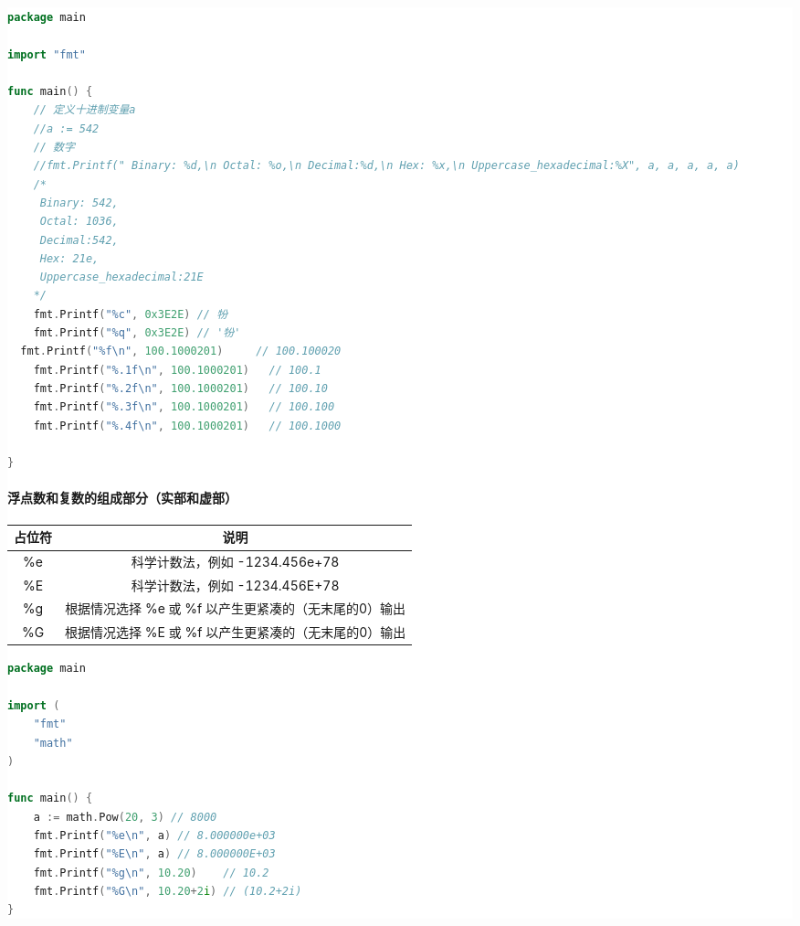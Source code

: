 
```go
package main

import "fmt"

func main() {
	// 定义十进制变量a
	//a := 542
	// 数字
	//fmt.Printf(" Binary: %d,\n Octal: %o,\n Decimal:%d,\n Hex: %x,\n Uppercase_hexadecimal:%X", a, a, a, a, a)
	/*
	 Binary: 542,
	 Octal: 1036,
	 Decimal:542,
	 Hex: 21e,
	 Uppercase_hexadecimal:21E
	*/
	fmt.Printf("%c", 0x3E2E) // 㸮
	fmt.Printf("%q", 0x3E2E) // '㸮'
  fmt.Printf("%f\n", 100.1000201)     // 100.100020
	fmt.Printf("%.1f\n", 100.1000201)   // 100.1
	fmt.Printf("%.2f\n", 100.1000201)   // 100.10
	fmt.Printf("%.3f\n", 100.1000201)   // 100.100
	fmt.Printf("%.4f\n", 100.1000201)   // 100.1000

}
```

#### 浮点数和复数的组成部分（实部和虚部）

| 占位符 |                         说明                          |
| :----: | :---------------------------------------------------: |
|   %e   |            科学计数法，例如 -1234.456e+78             |
|   %E   |            科学计数法，例如 -1234.456E+78             |
|   %g   | 根据情况选择 %e 或 %f 以产生更紧凑的（无末尾的0）输出 |
|   %G   | 根据情况选择 %E 或 %f 以产生更紧凑的（无末尾的0）输出 |

```go
package main

import (
	"fmt"
	"math"
)

func main() {
	a := math.Pow(20, 3) // 8000
	fmt.Printf("%e\n", a) // 8.000000e+03
	fmt.Printf("%E\n", a) // 8.000000E+03
	fmt.Printf("%g\n", 10.20)    // 10.2
	fmt.Printf("%G\n", 10.20+2i) // (10.2+2i)
}

```
